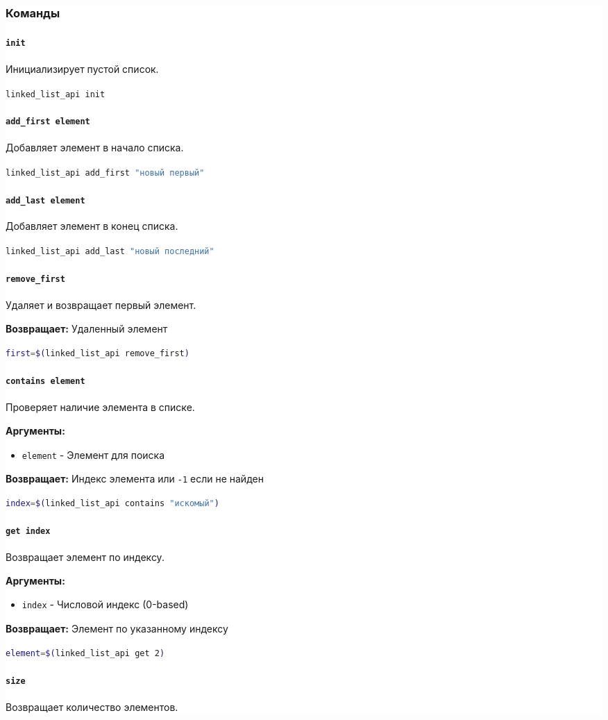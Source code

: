### Команды

#### `init`
Инициализирует пустой список.

```bash
linked_list_api init
```

#### `add_first element`
Добавляет элемент в начало списка.

```bash
linked_list_api add_first "новый первый"
```

#### `add_last element`
Добавляет элемент в конец списка.

```bash
linked_list_api add_last "новый последний"
```

#### `remove_first`
Удаляет и возвращает первый элемент.

**Возвращает:** Удаленный элемент

```bash
first=$(linked_list_api remove_first)
```

#### `contains element`
Проверяет наличие элемента в списке.

**Аргументы:**
- `element` - Элемент для поиска

**Возвращает:** Индекс элемента или `-1` если не найден

```bash
index=$(linked_list_api contains "искомый")
```

#### `get index`
Возвращает элемент по индексу.

**Аргументы:**
- `index` - Числовой индекс (0-based)

**Возвращает:** Элемент по указанному индексу

```bash
element=$(linked_list_api get 2)
```

#### `size`
Возвращает количество элементов.
